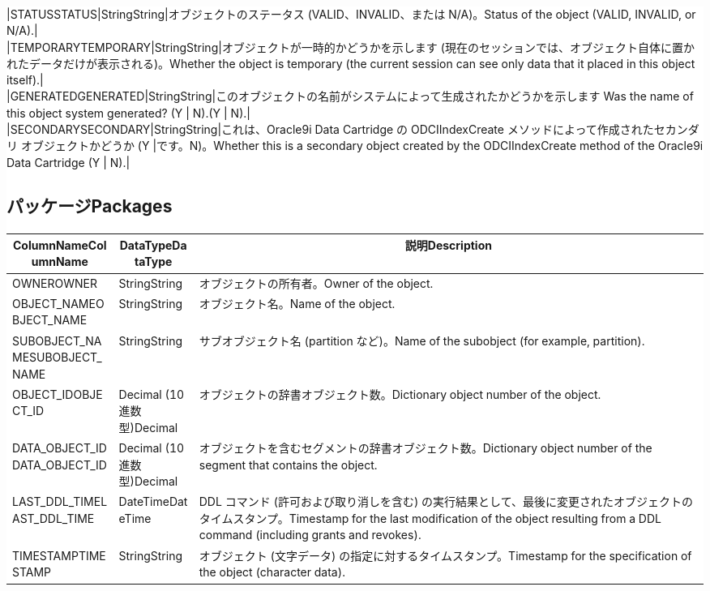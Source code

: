 |<span data-ttu-id="4c0e6-539">STATUS</span><span class="sxs-lookup"><span data-stu-id="4c0e6-539">STATUS</span></span>|<span data-ttu-id="4c0e6-540">String</span><span class="sxs-lookup"><span data-stu-id="4c0e6-540">String</span></span>|<span data-ttu-id="4c0e6-541">オブジェクトのステータス (VALID、INVALID、または N/A)。</span><span class="sxs-lookup"><span data-stu-id="4c0e6-541">Status of the object (VALID, INVALID, or N/A).</span></span>|  
|<span data-ttu-id="4c0e6-542">TEMPORARY</span><span class="sxs-lookup"><span data-stu-id="4c0e6-542">TEMPORARY</span></span>|<span data-ttu-id="4c0e6-543">String</span><span class="sxs-lookup"><span data-stu-id="4c0e6-543">String</span></span>|<span data-ttu-id="4c0e6-544">オブジェクトが一時的かどうかを示します (現在のセッションでは、オブジェクト自体に置かれたデータだけが表示される)。</span><span class="sxs-lookup"><span data-stu-id="4c0e6-544">Whether the object is temporary (the current session can see only data that it placed in this object itself).</span></span>|  
|<span data-ttu-id="4c0e6-545">GENERATED</span><span class="sxs-lookup"><span data-stu-id="4c0e6-545">GENERATED</span></span>|<span data-ttu-id="4c0e6-546">String</span><span class="sxs-lookup"><span data-stu-id="4c0e6-546">String</span></span>|<span data-ttu-id="4c0e6-547">このオブジェクトの名前がシステムによって生成されたかどうかを示します </span><span class="sxs-lookup"><span data-stu-id="4c0e6-547">Was the name of this object system generated?</span></span> <span data-ttu-id="4c0e6-548">(Y &#124; N).</span><span class="sxs-lookup"><span data-stu-id="4c0e6-548">(Y &#124; N).</span></span>|  
|<span data-ttu-id="4c0e6-549">SECONDARY</span><span class="sxs-lookup"><span data-stu-id="4c0e6-549">SECONDARY</span></span>|<span data-ttu-id="4c0e6-550">String</span><span class="sxs-lookup"><span data-stu-id="4c0e6-550">String</span></span>|<span data-ttu-id="4c0e6-551">これは、Oracle9i Data Cartridge の ODCIIndexCreate メソッドによって作成されたセカンダリ オブジェクトかどうか (Y &#124;です。N)。</span><span class="sxs-lookup"><span data-stu-id="4c0e6-551">Whether this is a secondary object created by the ODCIIndexCreate method of the Oracle9i Data Cartridge (Y &#124; N).</span></span>|  
  
## <a name="packages"></a><span data-ttu-id="4c0e6-552">パッケージ</span><span class="sxs-lookup"><span data-stu-id="4c0e6-552">Packages</span></span>  
  
|<span data-ttu-id="4c0e6-553">ColumnName</span><span class="sxs-lookup"><span data-stu-id="4c0e6-553">ColumnName</span></span>|<span data-ttu-id="4c0e6-554">DataType</span><span class="sxs-lookup"><span data-stu-id="4c0e6-554">DataType</span></span>|<span data-ttu-id="4c0e6-555">説明</span><span class="sxs-lookup"><span data-stu-id="4c0e6-555">Description</span></span>|  
|----------------|--------------|-----------------|  
|<span data-ttu-id="4c0e6-556">OWNER</span><span class="sxs-lookup"><span data-stu-id="4c0e6-556">OWNER</span></span>|<span data-ttu-id="4c0e6-557">String</span><span class="sxs-lookup"><span data-stu-id="4c0e6-557">String</span></span>|<span data-ttu-id="4c0e6-558">オブジェクトの所有者。</span><span class="sxs-lookup"><span data-stu-id="4c0e6-558">Owner of the object.</span></span>|  
|<span data-ttu-id="4c0e6-559">OBJECT_NAME</span><span class="sxs-lookup"><span data-stu-id="4c0e6-559">OBJECT_NAME</span></span>|<span data-ttu-id="4c0e6-560">String</span><span class="sxs-lookup"><span data-stu-id="4c0e6-560">String</span></span>|<span data-ttu-id="4c0e6-561">オブジェクト名。</span><span class="sxs-lookup"><span data-stu-id="4c0e6-561">Name of the object.</span></span>|  
|<span data-ttu-id="4c0e6-562">SUBOBJECT_NAME</span><span class="sxs-lookup"><span data-stu-id="4c0e6-562">SUBOBJECT_NAME</span></span>|<span data-ttu-id="4c0e6-563">String</span><span class="sxs-lookup"><span data-stu-id="4c0e6-563">String</span></span>|<span data-ttu-id="4c0e6-564">サブオブジェクト名 (partition など)。</span><span class="sxs-lookup"><span data-stu-id="4c0e6-564">Name of the subobject (for example, partition).</span></span>|  
|<span data-ttu-id="4c0e6-565">OBJECT_ID</span><span class="sxs-lookup"><span data-stu-id="4c0e6-565">OBJECT_ID</span></span>|<span data-ttu-id="4c0e6-566">Decimal (10 進数型)</span><span class="sxs-lookup"><span data-stu-id="4c0e6-566">Decimal</span></span>|<span data-ttu-id="4c0e6-567">オブジェクトの辞書オブジェクト数。</span><span class="sxs-lookup"><span data-stu-id="4c0e6-567">Dictionary object number of the object.</span></span>|  
|<span data-ttu-id="4c0e6-568">DATA_OBJECT_ID</span><span class="sxs-lookup"><span data-stu-id="4c0e6-568">DATA_OBJECT_ID</span></span>|<span data-ttu-id="4c0e6-569">Decimal (10 進数型)</span><span class="sxs-lookup"><span data-stu-id="4c0e6-569">Decimal</span></span>|<span data-ttu-id="4c0e6-570">オブジェクトを含むセグメントの辞書オブジェクト数。</span><span class="sxs-lookup"><span data-stu-id="4c0e6-570">Dictionary object number of the segment that contains the object.</span></span>|  
|<span data-ttu-id="4c0e6-571">LAST_DDL_TIME</span><span class="sxs-lookup"><span data-stu-id="4c0e6-571">LAST_DDL_TIME</span></span>|<span data-ttu-id="4c0e6-572">DateTime</span><span class="sxs-lookup"><span data-stu-id="4c0e6-572">DateTime</span></span>|<span data-ttu-id="4c0e6-573">DDL コマンド (許可および取り消しを含む) の実行結果として、最後に変更されたオブジェクトのタイムスタンプ。</span><span class="sxs-lookup"><span data-stu-id="4c0e6-573">Timestamp for the last modification of the object resulting from a DDL command (including grants and revokes).</span></span>|  
|<span data-ttu-id="4c0e6-574">TIMESTAMP</span><span class="sxs-lookup"><span data-stu-id="4c0e6-574">TIMESTAMP</span></span>|<span data-ttu-id="4c0e6-575">String</span><span class="sxs-lookup"><span data-stu-id="4c0e6-575">String</span></span>|<span data-ttu-id="4c0e6-576">オブジェクト (文字データ) の指定に対するタイムスタンプ。</span><span class="sxs-lookup"><span data-stu-id="4c0e6-576">Timestamp for the specification of the object (character data).</span></span>|  